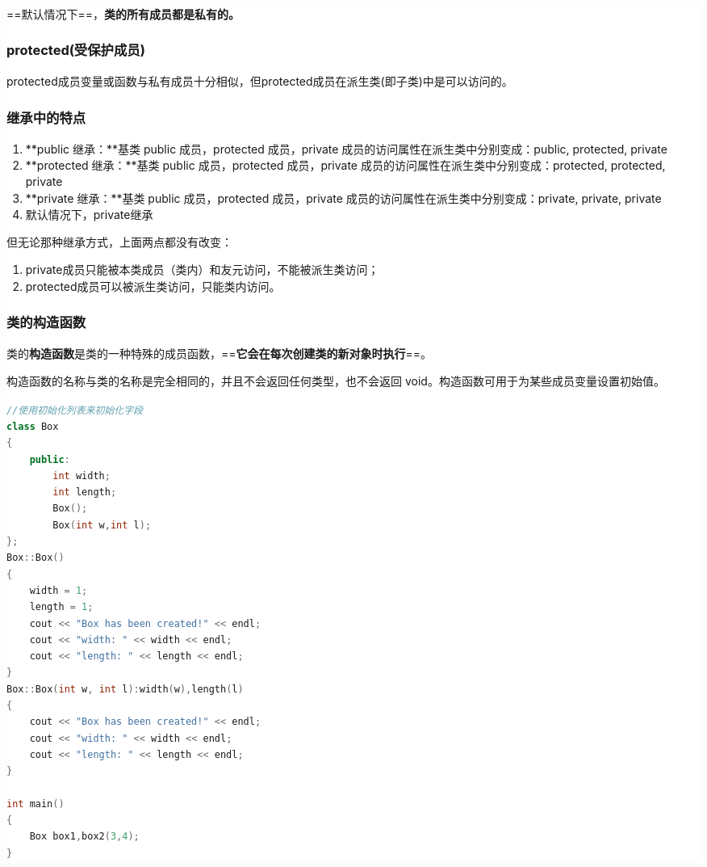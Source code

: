 ==默认情况下==，**类的所有成员都是私有的。**

### protected(受保护成员)

protected成员变量或函数与私有成员十分相似，但protected成员在派生类(即子类)中是可以访问的。

### 继承中的特点

1. **public 继承：**基类 public 成员，protected 成员，private 成员的访问属性在派生类中分别变成：public, protected, private
2. **protected 继承：**基类 public 成员，protected 成员，private 成员的访问属性在派生类中分别变成：protected, protected, private
3. **private 继承：**基类 public 成员，protected 成员，private 成员的访问属性在派生类中分别变成：private, private, private
4. 默认情况下，private继承

但无论那种继承方式，上面两点都没有改变：

1. private成员只能被本类成员（类内）和友元访问，不能被派生类访问；
2. protected成员可以被派生类访问，只能类内访问。

### 类的构造函数

类的**构造函数**是类的一种特殊的成员函数，==**它会在每次创建类的新对象时执行**==。

构造函数的名称与类的名称是完全相同的，并且不会返回任何类型，也不会返回 void。构造函数可用于为某些成员变量设置初始值。

```c++
//使用初始化列表来初始化字段
class Box 
{
    public:
        int width;
        int length;
        Box();
        Box(int w,int l);
};
Box::Box()
{
    width = 1;
    length = 1;
    cout << "Box has been created!" << endl;
    cout << "width: " << width << endl;
    cout << "length: " << length << endl;
}
Box::Box(int w, int l):width(w),length(l)
{
    cout << "Box has been created!" << endl;
    cout << "width: " << width << endl;
    cout << "length: " << length << endl;
}

int main()
{
    Box box1,box2(3,4);
}
```
